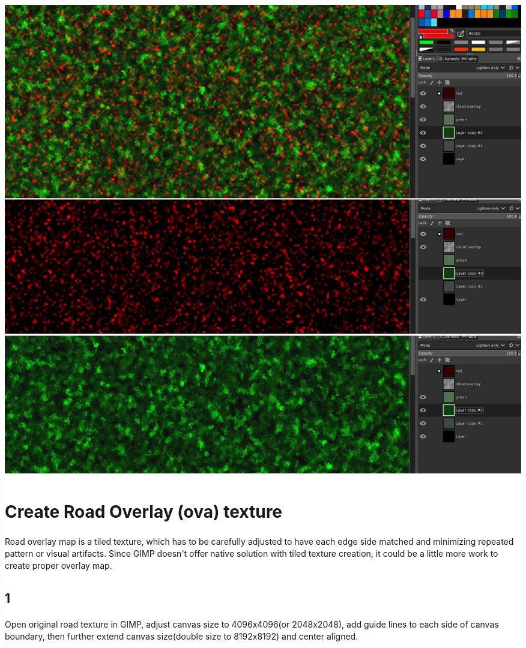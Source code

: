 ![image](../images/pbrroad/groove_texture_006.jpg)

# Create Road Overlay (ova) texture

Road overlay map is a tiled texture, which has to be carefully adjusted to have each edge side matched and minimizing repeated pattern or visual artifacts. Since GIMP doesn't offer native solution with tiled texture creation, it could be a little more work to create proper overlay map.

1
---
Open original road texture in GIMP, adjust canvas size to 4096x4096(or 2048x2048), add guide lines to each side of canvas boundary, then further extend canvas size(double size to 8192x8192) and center aligned.
